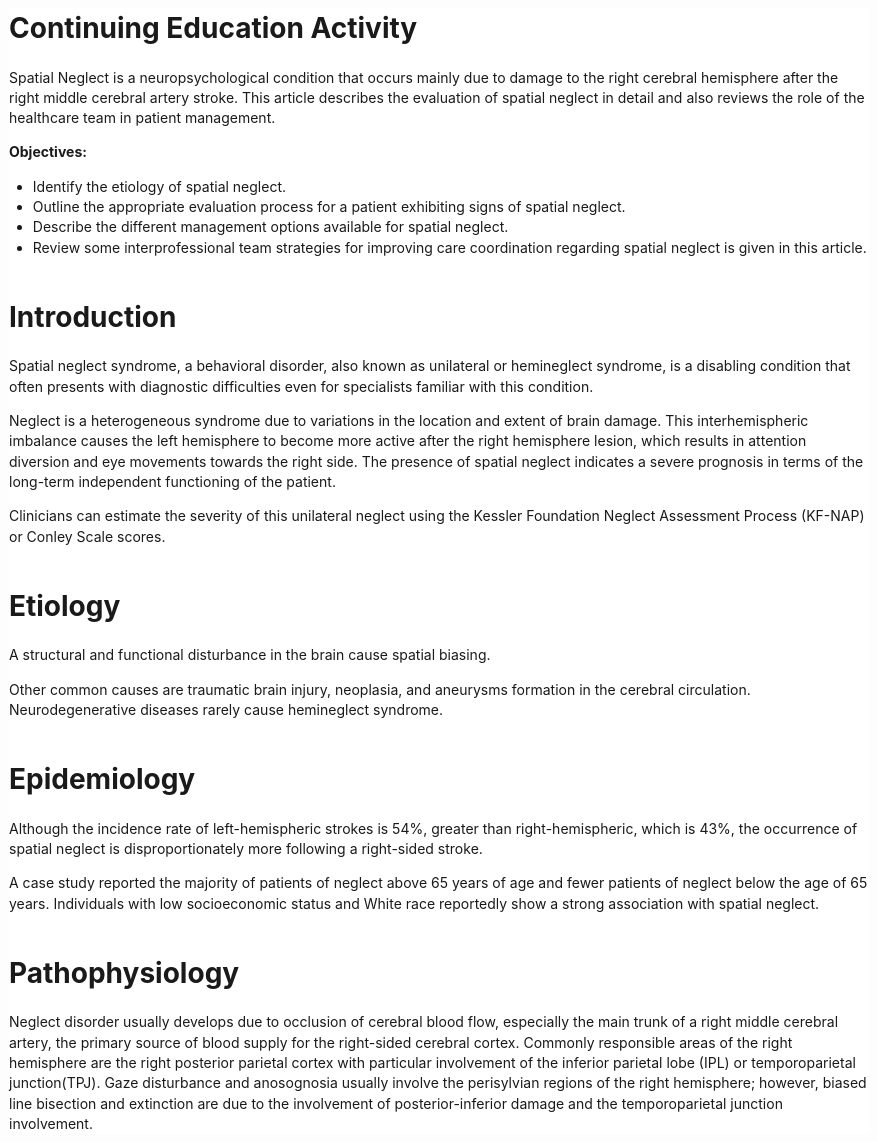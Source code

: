 # Continuing Education Activity

Spatial Neglect is a neuropsychological condition that occurs mainly due to damage to the right cerebral hemisphere after the right middle cerebral artery stroke. This article describes the evaluation of spatial neglect in detail and also reviews the role of the healthcare team in patient management.

**Objectives:**
- Identify the etiology of spatial neglect.
- Outline the appropriate evaluation process for a patient exhibiting signs of spatial neglect.
- Describe the different management options available for spatial neglect.
- Review some interprofessional team strategies for improving care coordination regarding spatial neglect is given in this article.

# Introduction

Spatial neglect syndrome, a behavioral disorder, also known as unilateral or hemineglect syndrome, is a disabling condition that often presents with diagnostic difficulties even for specialists familiar with this condition.

Neglect is a heterogeneous syndrome due to variations in the location and extent of brain damage. This interhemispheric imbalance causes the left hemisphere to become more active after the right hemisphere lesion, which results in attention diversion and eye movements towards the right side. The presence of spatial neglect indicates a severe prognosis in terms of the long-term independent functioning of the patient.

Clinicians can estimate the severity of this unilateral neglect using the Kessler Foundation Neglect Assessment Process (KF-NAP) or Conley Scale scores.

# Etiology

A structural and functional disturbance in the brain cause spatial biasing.

Other common causes are traumatic brain injury, neoplasia, and aneurysms formation in the cerebral circulation. Neurodegenerative diseases rarely cause hemineglect syndrome.

# Epidemiology

Although the incidence rate of left-hemispheric strokes is 54%, greater than right-hemispheric, which is 43%, the occurrence of spatial neglect is disproportionately more following a right-sided stroke.

A case study reported the majority of patients of neglect above 65 years of age and fewer patients of neglect below the age of 65 years. Individuals with low socioeconomic status and White race reportedly show a strong association with spatial neglect.

# Pathophysiology

Neglect disorder usually develops due to occlusion of cerebral blood flow, especially the main trunk of a right middle cerebral artery, the primary source of blood supply for the right-sided cerebral cortex. Commonly responsible areas of the right hemisphere are the right posterior parietal cortex with particular involvement of the inferior parietal lobe (IPL) or temporoparietal junction(TPJ). Gaze disturbance and anosognosia usually involve the perisylvian regions of the right hemisphere; however, biased line bisection and extinction are due to the involvement of posterior-inferior damage and the temporoparietal junction involvement.
